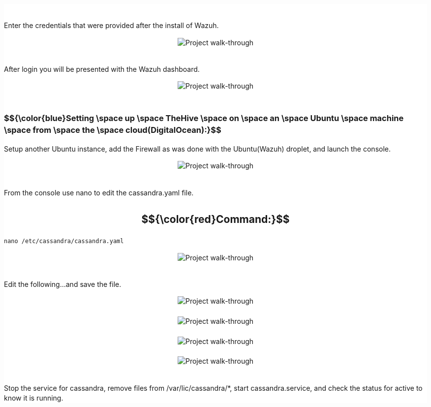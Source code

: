 <br />  
<p align="left">
Enter the credentials that were provided after the install of Wazuh.
<p align="center">
<img src="https://imgur.com/fZGXLlw.png" height="80%" width="80%" alt="Project walk-through"/>
<br />
<br />
<p align="left">
After login you will be presented with the Wazuh dashboard.
<p align="center">
<img src="https://imgur.com/IyPwyrR.png" height="80%" width="80%" alt="Project walk-through"/>
<br />
<br /> 
<h3>$${\color{blue}Setting \space up \space TheHive \space on \space an \space Ubuntu \space machine \space from \space the \space cloud(DigitalOcean):}$$</h3>
<p align="left">
Setup another Ubuntu instance, add the Firewall as was done with the Ubuntu(Wazuh) droplet, and launch the console.
<p align="center">
<img src="https://imgur.com/6zVfOfY.png" height="80%" width="80%" alt="Project walk-through"/>
<br />
<br /> 
<p align="left">
From the console use nano to edit the cassandra.yaml file.
  
 ## $${\color{red}Command:}$$
    nano /etc/cassandra/cassandra.yaml  
<p align="center">
<img src="https://imgur.com/43iJA6R.png" height="80%" width="80%" alt="Project walk-through"/>
<br />
<br />
<p align="left">
Edit the following...and save the file.
<p align="center">
<img src="https://imgur.com/PQC6uIl.png" height="80%" width="80%" alt="Project walk-through"/>
  <br />
  <br />
<img src="https://imgur.com/F3oyKlw.png" height="80%" width="80%" alt="Project walk-through"/>
  <br />
  <br />
<img src="https://imgur.com/plwJolm.png" height="80%" width="80%" alt="Project walk-through"/>
  <br />
  <br />
<img src="https://imgur.com/q176CQM.png" height="80%" width="80%" alt="Project walk-through"/>  
<br />
<br />
<p align="left">
Stop the service for cassandra, remove files from /var/lic/cassandra/*, start cassandra.service, and check the status for active to know it is running.
  